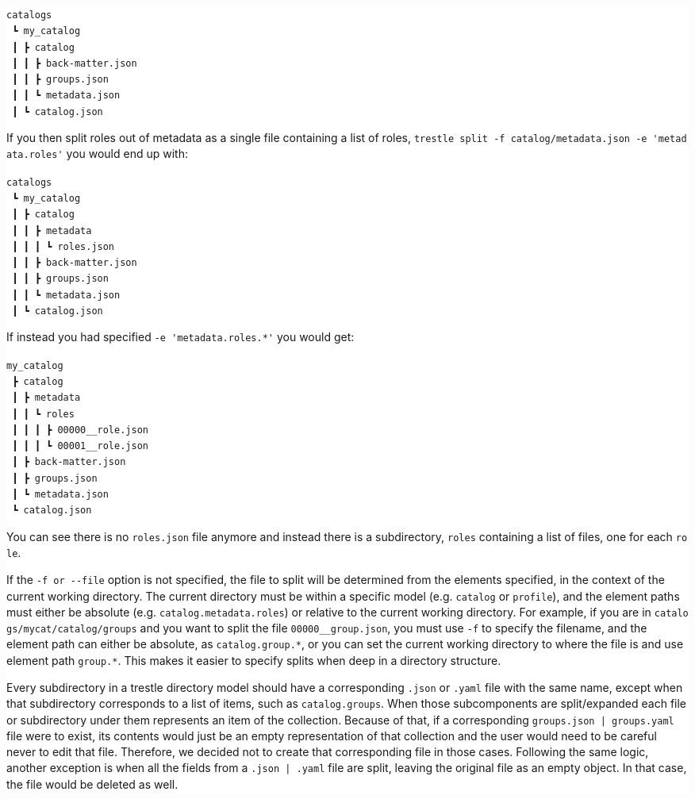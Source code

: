 ```text
catalogs
 ┗ my_catalog
 ┃ ┣ catalog
 ┃ ┃ ┣ back-matter.json
 ┃ ┃ ┣ groups.json
 ┃ ┃ ┗ metadata.json
 ┃ ┗ catalog.json
```

If you then split roles out of metadata as a single file containing a list of roles, `trestle split -f catalog/metadata.json -e 'metadata.roles'` you would end up with:

```text
catalogs
 ┗ my_catalog
 ┃ ┣ catalog
 ┃ ┃ ┣ metadata
 ┃ ┃ ┃ ┗ roles.json
 ┃ ┃ ┣ back-matter.json
 ┃ ┃ ┣ groups.json
 ┃ ┃ ┗ metadata.json
 ┃ ┗ catalog.json
```

If instead you had specified `-e 'metadata.roles.*'` you would get:

```text
my_catalog
 ┣ catalog
 ┃ ┣ metadata
 ┃ ┃ ┗ roles
 ┃ ┃ ┃ ┣ 00000__role.json
 ┃ ┃ ┃ ┗ 00001__role.json
 ┃ ┣ back-matter.json
 ┃ ┣ groups.json
 ┃ ┗ metadata.json
 ┗ catalog.json
```

You can see there is no `roles.json` file anymore and instead there is a subdirectory, `roles` containing a list of files, one for each `role`.

If the `-f or --file` option is not specified, the file to split will be determined from the elements specified, in the context of the current working directory.  The current directory must be
within a specific model (e.g. `catalog` or `profile`), and the element paths must either be absolute (e.g. `catalog.metadata.roles`) or relative to the current working directory.  For example, if you are in `catalogs/mycat/catalog/groups` and you want to split the file `00000__group.json`, you must use `-f` to specify the filename, and the element path can either be absolute, as `catalog.group.*`, or you can set the current working directory to where the file is and use element path `group.*`.  This makes it easier to specify splits when deep in a directory structure.

Every subdirectory in a trestle directory model should have a corresponding `.json` or `.yaml` file with the same name, except when that subdirectory corresponds to a list of items, such as `catalog.groups`. When those subcomponents are split/expanded each file or subdirectory under them represents an item of the collection. Because of that, if a corresponding `groups.json | groups.yaml` file were to exist, its contents would just be an empty representation of that collection and the user would need to be careful never to edit that file. Therefore, we decided not to create that corresponding file in those cases. Following the same logic, another exception is when all the fields from a `.json | .yaml` file are split, leaving the original file as an empty object. In that case, the file would be deleted as well.
